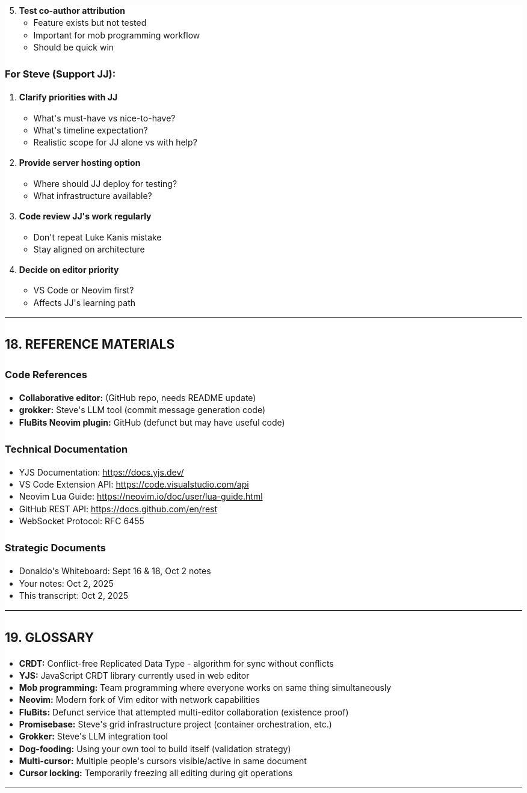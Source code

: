 5. **Test co-author attribution**
   - Feature exists but not tested
   - Important for mob programming workflow
   - Should be quick win

### For Steve (Support JJ):

1. **Clarify priorities with JJ**
   - What's must-have vs nice-to-have?
   - What's timeline expectation?
   - Realistic scope for JJ alone vs with help?

2. **Provide server hosting option**
   - Where should JJ deploy for testing?
   - What infrastructure available?

3. **Code review JJ's work regularly**
   - Don't repeat Luke Kanis mistake
   - Stay aligned on architecture

4. **Decide on editor priority**
   - VS Code or Neovim first?
   - Affects JJ's learning path

---

## 18. REFERENCE MATERIALS

### Code References
- **Collaborative editor:** (GitHub repo, needs README update)
- **grokker:** Steve's LLM tool (commit message generation code)
- **FluBits Neovim plugin:** GitHub (defunct but may have useful code)

### Technical Documentation
- YJS Documentation: https://docs.yjs.dev/
- VS Code Extension API: https://code.visualstudio.com/api
- Neovim Lua Guide: https://neovim.io/doc/user/lua-guide.html
- GitHub REST API: https://docs.github.com/en/rest
- WebSocket Protocol: RFC 6455

### Strategic Documents
- Donaldo's Whiteboard: Sept 16 & 18, Oct 2 notes
- Your notes: Oct 2, 2025
- This transcript: Oct 2, 2025

---

## 19. GLOSSARY

- **CRDT:** Conflict-free Replicated Data Type - algorithm for sync without conflicts
- **YJS:** JavaScript CRDT library currently used in web editor
- **Mob programming:** Team programming where everyone works on same thing simultaneously
- **Neovim:** Modern fork of Vim editor with network capabilities
- **FluBits:** Defunct service that attempted multi-editor collaboration (existence proof)
- **Promisebase:** Steve's grid infrastructure project (container orchestration, etc.)
- **Grokker:** Steve's LLM integration tool
- **Dog-fooding:** Using your own tool to build itself (validation strategy)
- **Multi-cursor:** Multiple people's cursors visible/active in same document
- **Cursor locking:** Temporarily freezing all editing during git operations

---